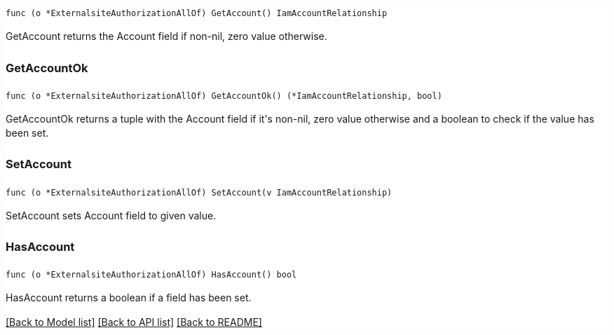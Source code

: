 `func (o *ExternalsiteAuthorizationAllOf) GetAccount() IamAccountRelationship`

GetAccount returns the Account field if non-nil, zero value otherwise.

### GetAccountOk

`func (o *ExternalsiteAuthorizationAllOf) GetAccountOk() (*IamAccountRelationship, bool)`

GetAccountOk returns a tuple with the Account field if it's non-nil, zero value otherwise
and a boolean to check if the value has been set.

### SetAccount

`func (o *ExternalsiteAuthorizationAllOf) SetAccount(v IamAccountRelationship)`

SetAccount sets Account field to given value.

### HasAccount

`func (o *ExternalsiteAuthorizationAllOf) HasAccount() bool`

HasAccount returns a boolean if a field has been set.


[[Back to Model list]](../README.md#documentation-for-models) [[Back to API list]](../README.md#documentation-for-api-endpoints) [[Back to README]](../README.md)


